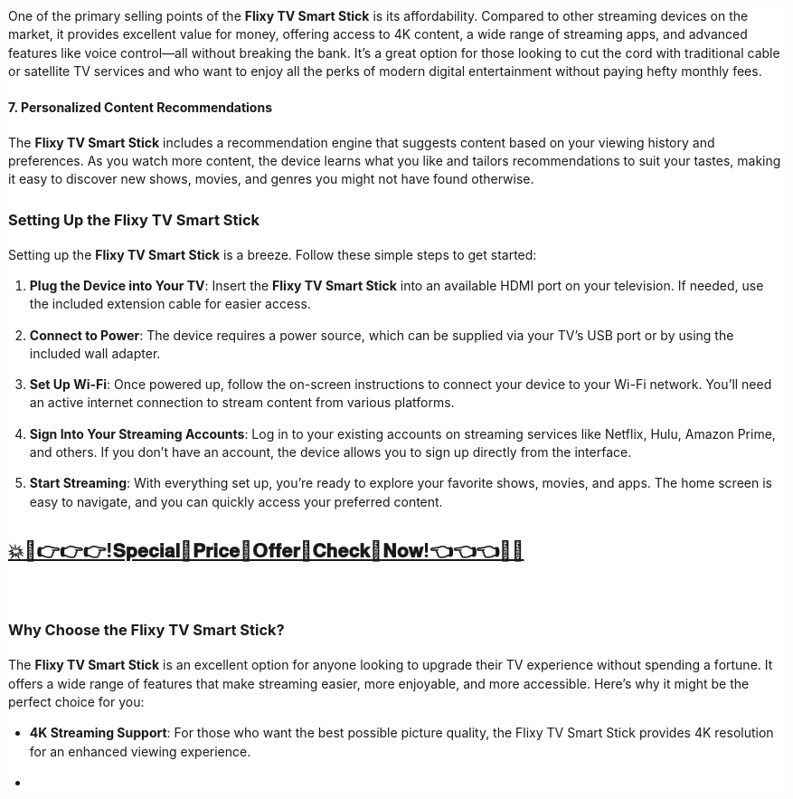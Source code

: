 <p data-start="5361" data-end="5878">One of the primary selling points of the <strong data-start="5402" data-end="5426">Flixy TV Smart Stick</strong> is its affordability. Compared to other streaming devices on the market, it provides excellent value for money, offering access to 4K content, a wide range of streaming apps, and advanced features like voice control&mdash;all without breaking the bank. It&rsquo;s a great option for those looking to cut the cord with traditional cable or satellite TV services and who want to enjoy all the perks of modern digital entertainment without paying hefty monthly fees.</p>
<h4 data-start="5880" data-end="5928">7. <strong data-start="5888" data-end="5928">Personalized Content Recommendations</strong></h4>
<p data-start="5930" data-end="6261">The <strong data-start="5934" data-end="5958">Flixy TV Smart Stick</strong> includes a recommendation engine that suggests content based on your viewing history and preferences. As you watch more content, the device learns what you like and tailors recommendations to suit your tastes, making it easy to discover new shows, movies, and genres you might not have found otherwise.</p>
<h3 data-start="6263" data-end="6306"><strong data-start="6267" data-end="6306">Setting Up the Flixy TV Smart Stick</strong></h3>
<p data-start="6308" data-end="6402">Setting up the <strong data-start="6323" data-end="6347">Flixy TV Smart Stick</strong> is a breeze. Follow these simple steps to get started:</p>
<ol data-start="6404" data-end="7375">
<li data-start="6404" data-end="6587">
<p data-start="6407" data-end="6587"><strong data-start="6407" data-end="6439">Plug the Device into Your TV</strong>: Insert the <strong data-start="6452" data-end="6476">Flixy TV Smart Stick</strong> into an available HDMI port on your television. If needed, use the included extension cable for easier access.</p>
</li>
<li data-start="6592" data-end="6736">
<p data-start="6595" data-end="6736"><strong data-start="6595" data-end="6615">Connect to Power</strong>: The device requires a power source, which can be supplied via your TV&rsquo;s USB port or by using the included wall adapter.</p>
</li>
<li data-start="6738" data-end="6939">
<p data-start="6741" data-end="6939"><strong data-start="6741" data-end="6757">Set Up Wi-Fi</strong>: Once powered up, follow the on-screen instructions to connect your device to your Wi-Fi network. You&rsquo;ll need an active internet connection to stream content from various platforms.</p>
</li>
<li data-start="6941" data-end="7175">
<p data-start="6944" data-end="7175"><strong data-start="6944" data-end="6981">Sign Into Your Streaming Accounts</strong>: Log in to your existing accounts on streaming services like Netflix, Hulu, Amazon Prime, and others. If you don&rsquo;t have an account, the device allows you to sign up directly from the interface.</p>
</li>
<li data-start="7177" data-end="7375">
<p data-start="7180" data-end="7375"><strong data-start="7180" data-end="7199">Start Streaming</strong>: With everything set up, you&rsquo;re ready to explore your favorite shows, movies, and apps. The home screen is easy to navigate, and you can quickly access your preferred content.</p>
</li>
</ol>
<h2 class="text-align-center"><a href="https://www.facebook.com/FlixyTVSmartStick/" target="_blank"><strong>💥💚👉👉👉!𝐒𝐩𝐞𝐜𝐢𝐚𝐥💚𝐏𝐫𝐢𝐜𝐞💚𝗢𝐟𝐟𝐞𝐫💚𝐂𝐡𝐞𝐜𝐤💚𝐍𝐨𝐰!👈👈👈💚💥</strong></a></h2>
<p>&nbsp;</p>
<h3 data-start="7377" data-end="7421"><strong data-start="7381" data-end="7421">Why Choose the Flixy TV Smart Stick?</strong></h3>
<p data-start="7423" data-end="7703">The <strong data-start="7427" data-end="7451">Flixy TV Smart Stick</strong> is an excellent option for anyone looking to upgrade their TV experience without spending a fortune. It offers a wide range of features that make streaming easier, more enjoyable, and more accessible. Here&rsquo;s why it might be the perfect choice for you:</p>
<ul data-start="7705" data-end="8385">
<li data-start="7705" data-end="7870">
<p data-start="7707" data-end="7870"><strong data-start="7707" data-end="7731">4K Streaming Support</strong>: For those who want the best possible picture quality, the Flixy TV Smart Stick provides 4K resolution for an enhanced viewing experience.</p>
</li>
<li data-start="7871" data-end="7966">